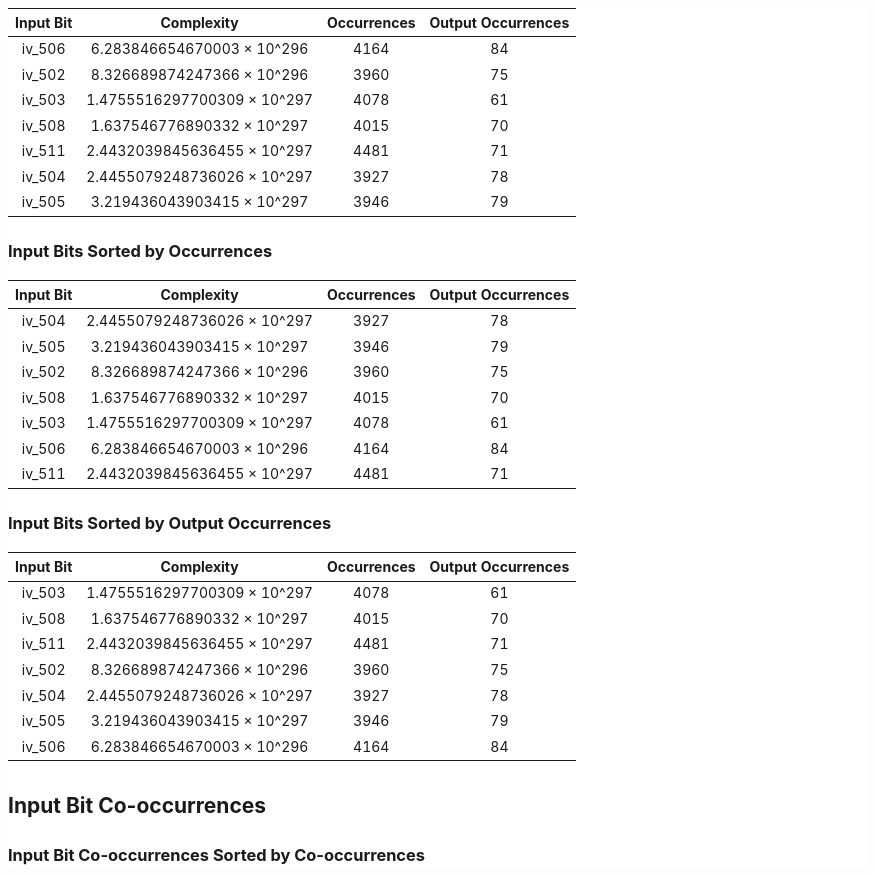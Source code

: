 | Input Bit | Complexity | Occurrences | Output Occurrences |
|:---------:|:----------:|:-----------:|:------------------:|
| iv_506 | 6.283846654670003 × 10^296 | 4164 | 84 |
| iv_502 | 8.326689874247366 × 10^296 | 3960 | 75 |
| iv_503 | 1.4755516297700309 × 10^297 | 4078 | 61 |
| iv_508 | 1.637546776890332 × 10^297 | 4015 | 70 |
| iv_511 | 2.4432039845636455 × 10^297 | 4481 | 71 |
| iv_504 | 2.4455079248736026 × 10^297 | 3927 | 78 |
| iv_505 | 3.219436043903415 × 10^297 | 3946 | 79 |

### Input Bits Sorted by Occurrences

| Input Bit | Complexity | Occurrences | Output Occurrences |
|:---------:|:----------:|:-----------:|:------------------:|
| iv_504 | 2.4455079248736026 × 10^297 | 3927 | 78 |
| iv_505 | 3.219436043903415 × 10^297 | 3946 | 79 |
| iv_502 | 8.326689874247366 × 10^296 | 3960 | 75 |
| iv_508 | 1.637546776890332 × 10^297 | 4015 | 70 |
| iv_503 | 1.4755516297700309 × 10^297 | 4078 | 61 |
| iv_506 | 6.283846654670003 × 10^296 | 4164 | 84 |
| iv_511 | 2.4432039845636455 × 10^297 | 4481 | 71 |

### Input Bits Sorted by Output Occurrences

| Input Bit | Complexity | Occurrences | Output Occurrences |
|:---------:|:----------:|:-----------:|:------------------:|
| iv_503 | 1.4755516297700309 × 10^297 | 4078 | 61 |
| iv_508 | 1.637546776890332 × 10^297 | 4015 | 70 |
| iv_511 | 2.4432039845636455 × 10^297 | 4481 | 71 |
| iv_502 | 8.326689874247366 × 10^296 | 3960 | 75 |
| iv_504 | 2.4455079248736026 × 10^297 | 3927 | 78 |
| iv_505 | 3.219436043903415 × 10^297 | 3946 | 79 |
| iv_506 | 6.283846654670003 × 10^296 | 4164 | 84 |

## Input Bit Co-occurrences

### Input Bit Co-occurrences Sorted by Co-occurrences
